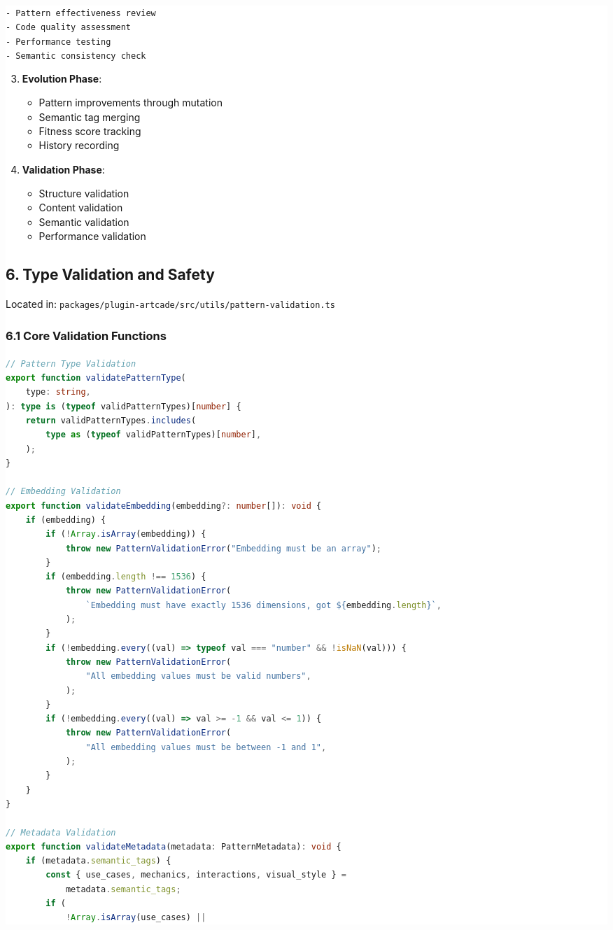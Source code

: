     - Pattern effectiveness review
    - Code quality assessment
    - Performance testing
    - Semantic consistency check

3. **Evolution Phase**:

    - Pattern improvements through mutation
    - Semantic tag merging
    - Fitness score tracking
    - History recording

4. **Validation Phase**:
    - Structure validation
    - Content validation
    - Semantic validation
    - Performance validation

## 6. Type Validation and Safety

Located in: `packages/plugin-artcade/src/utils/pattern-validation.ts`

### 6.1 Core Validation Functions

```typescript
// Pattern Type Validation
export function validatePatternType(
    type: string,
): type is (typeof validPatternTypes)[number] {
    return validPatternTypes.includes(
        type as (typeof validPatternTypes)[number],
    );
}

// Embedding Validation
export function validateEmbedding(embedding?: number[]): void {
    if (embedding) {
        if (!Array.isArray(embedding)) {
            throw new PatternValidationError("Embedding must be an array");
        }
        if (embedding.length !== 1536) {
            throw new PatternValidationError(
                `Embedding must have exactly 1536 dimensions, got ${embedding.length}`,
            );
        }
        if (!embedding.every((val) => typeof val === "number" && !isNaN(val))) {
            throw new PatternValidationError(
                "All embedding values must be valid numbers",
            );
        }
        if (!embedding.every((val) => val >= -1 && val <= 1)) {
            throw new PatternValidationError(
                "All embedding values must be between -1 and 1",
            );
        }
    }
}

// Metadata Validation
export function validateMetadata(metadata: PatternMetadata): void {
    if (metadata.semantic_tags) {
        const { use_cases, mechanics, interactions, visual_style } =
            metadata.semantic_tags;
        if (
            !Array.isArray(use_cases) ||
```